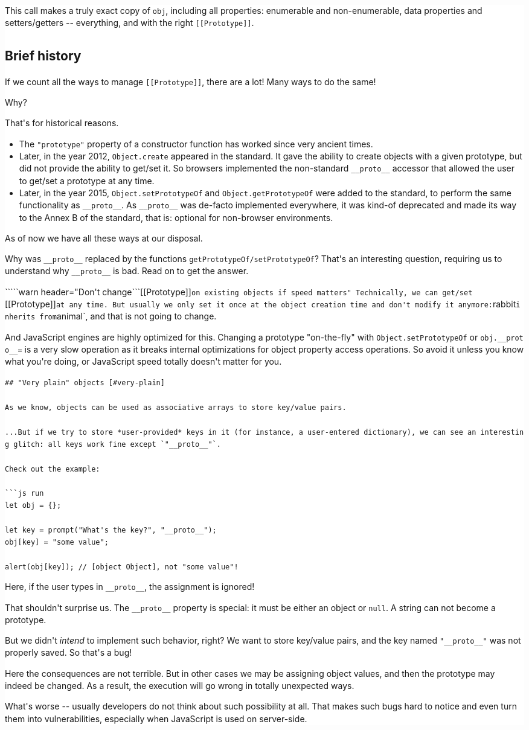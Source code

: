 This call makes a truly exact copy of `obj`, including all properties: enumerable and non-enumerable, data properties and setters/getters -- everything, and with the right `[[Prototype]]`.

## Brief history

If we count all the ways to manage `[[Prototype]]`, there are a lot! Many ways to do the same!

Why?

That's for historical reasons.

* The `"prototype"` property of a constructor function has worked since very ancient times.
* Later, in the year 2012, `Object.create` appeared in the standard. It gave the ability to create objects with a given prototype, but did not provide the ability to get/set it. So browsers implemented the non-standard `__proto__` accessor that allowed the user to get/set a prototype at any time.
* Later, in the year 2015, `Object.setPrototypeOf` and `Object.getPrototypeOf` were added to the standard, to perform the same functionality as `__proto__`. As `__proto__` was de-facto implemented everywhere, it was kind-of deprecated and made its way to the Annex B of the standard, that is: optional for non-browser environments.

As of now we have all these ways at our disposal.

Why was `__proto__` replaced by the functions `getPrototypeOf/setPrototypeOf`? That's an interesting question, requiring us to understand why `__proto__` is bad. Read on to get the answer.

`````warn header="Don't change```\[\[Prototype\]\]`on existing objects if speed matters" Technically, we can get/set`\[\[Prototype\]\]`at any time. But usually we only set it once at the object creation time and don't modify it anymore:`rabbit`inherits from`animal\`, and that is not going to change.

And JavaScript engines are highly optimized for this. Changing a prototype "on-the-fly" with `Object.setPrototypeOf` or `obj.__proto__=` is a very slow operation as it breaks internal optimizations for object property access operations. So avoid it unless you know what you're doing, or JavaScript speed totally doesn't matter for you.

```text
## "Very plain" objects [#very-plain]

As we know, objects can be used as associative arrays to store key/value pairs.

...But if we try to store *user-provided* keys in it (for instance, a user-entered dictionary), we can see an interesting glitch: all keys work fine except `"__proto__"`.

Check out the example:

```js run
let obj = {};

let key = prompt("What's the key?", "__proto__");
obj[key] = "some value";

alert(obj[key]); // [object Object], not "some value"!
```

Here, if the user types in `__proto__`, the assignment is ignored!

That shouldn't surprise us. The `__proto__` property is special: it must be either an object or `null`. A string can not become a prototype.

But we didn't _intend_ to implement such behavior, right? We want to store key/value pairs, and the key named `"__proto__"` was not properly saved. So that's a bug!

Here the consequences are not terrible. But in other cases we may be assigning object values, and then the prototype may indeed be changed. As a result, the execution will go wrong in totally unexpected ways.

What's worse -- usually developers do not think about such possibility at all. That makes such bugs hard to notice and even turn them into vulnerabilities, especially when JavaScript is used on server-side.

`````